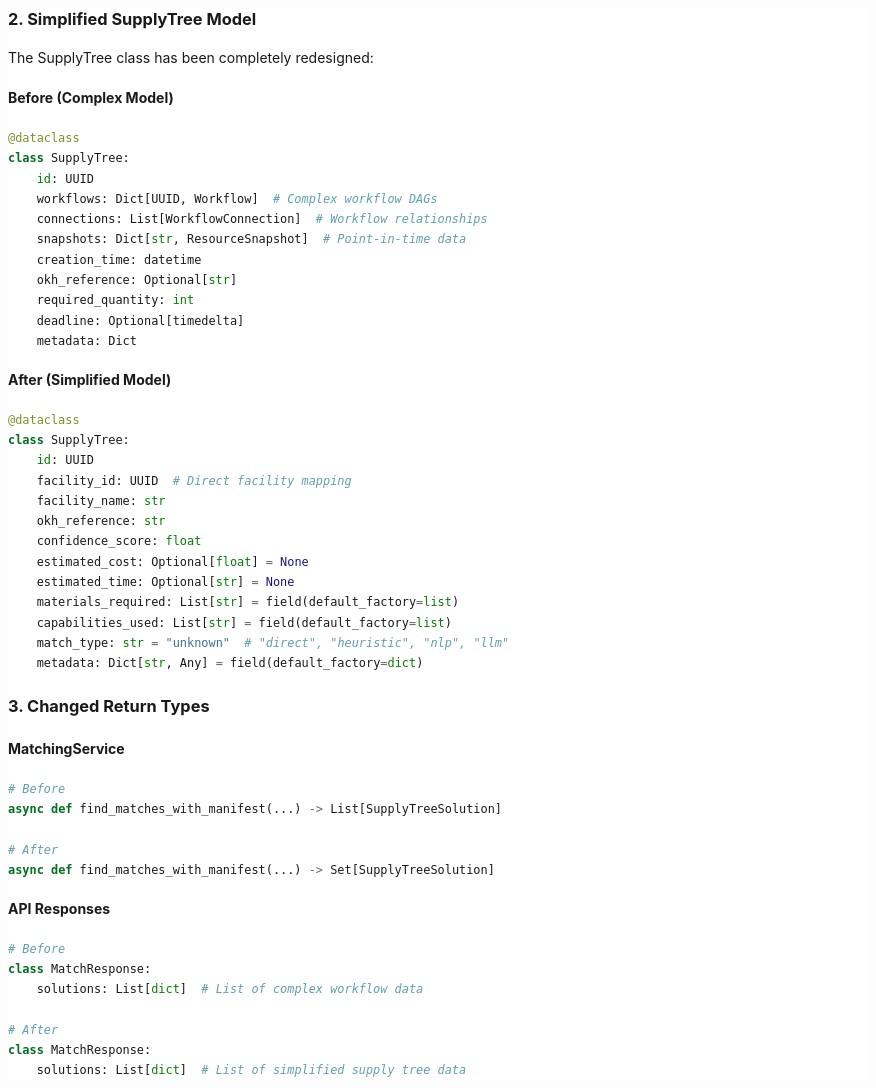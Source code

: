 ### 2. Simplified SupplyTree Model

The SupplyTree class has been completely redesigned:

#### Before (Complex Model)
```python
@dataclass
class SupplyTree:
    id: UUID
    workflows: Dict[UUID, Workflow]  # Complex workflow DAGs
    connections: List[WorkflowConnection]  # Workflow relationships
    snapshots: Dict[str, ResourceSnapshot]  # Point-in-time data
    creation_time: datetime
    okh_reference: Optional[str]
    required_quantity: int
    deadline: Optional[timedelta]
    metadata: Dict
```

#### After (Simplified Model)
```python
@dataclass
class SupplyTree:
    id: UUID
    facility_id: UUID  # Direct facility mapping
    facility_name: str
    okh_reference: str
    confidence_score: float
    estimated_cost: Optional[float] = None
    estimated_time: Optional[str] = None
    materials_required: List[str] = field(default_factory=list)
    capabilities_used: List[str] = field(default_factory=list)
    match_type: str = "unknown"  # "direct", "heuristic", "nlp", "llm"
    metadata: Dict[str, Any] = field(default_factory=dict)
```

### 3. Changed Return Types

#### MatchingService
```python
# Before
async def find_matches_with_manifest(...) -> List[SupplyTreeSolution]

# After
async def find_matches_with_manifest(...) -> Set[SupplyTreeSolution]
```

#### API Responses
```python
# Before
class MatchResponse:
    solutions: List[dict]  # List of complex workflow data

# After
class MatchResponse:
    solutions: List[dict]  # List of simplified supply tree data
```

